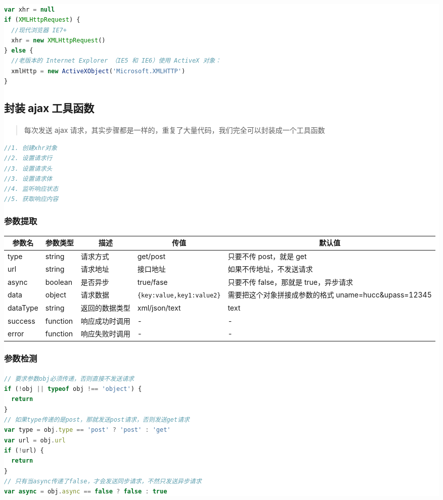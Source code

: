 ```js
var xhr = null
if (XMLHttpRequest) {
  //现代浏览器 IE7+
  xhr = new XMLHttpRequest()
} else {
  //老版本的 Internet Explorer （IE5 和 IE6）使用 ActiveX 对象：
  xmlHttp = new ActiveXObject('Microsoft.XMLHTTP')
}
```

## 封装 ajax 工具函数

> 每次发送 ajax 请求，其实步骤都是一样的，重复了大量代码，我们完全可以封装成一个工具函数

```js
//1. 创建xhr对象
//2. 设置请求行
//3. 设置请求头
//3. 设置请求体
//4. 监听响应状态
//5. 获取响应内容
```

### 参数提取

| 参数名   | 参数类型 | 描述           | 传值                      | 默认值                                                |
| -------- | -------- | -------------- | ------------------------- | ----------------------------------------------------- |
| type     | string   | 请求方式       | get/post                  | 只要不传 post，就是 get                               |
| url      | string   | 请求地址       | 接口地址                  | 如果不传地址，不发送请求                              |
| async    | boolean  | 是否异步       | true/fase                 | 只要不传 false，那就是 true，异步请求                 |
| data     | object   | 请求数据       | `{key:value,key1:value2}` | 需要把这个对象拼接成参数的格式 uname=hucc&upass=12345 |
| dataType | string   | 返回的数据类型 | xml/json/text             | text                                                  |
| success  | function | 响应成功时调用 | -                         | -                                                     |
| error    | function | 响应失败时调用 | -                         | -                                                     |

### 参数检测

```js
// 要求参数obj必须传递，否则直接不发送请求
if (!obj || typeof obj !== 'object') {
  return
}
// 如果type传递的是post，那就发送post请求，否则发送get请求
var type = obj.type == 'post' ? 'post' : 'get'
var url = obj.url
if (!url) {
  return
}
// 只有当async传递了false，才会发送同步请求，不然只发送异步请求
var async = obj.async == false ? false : true
```

